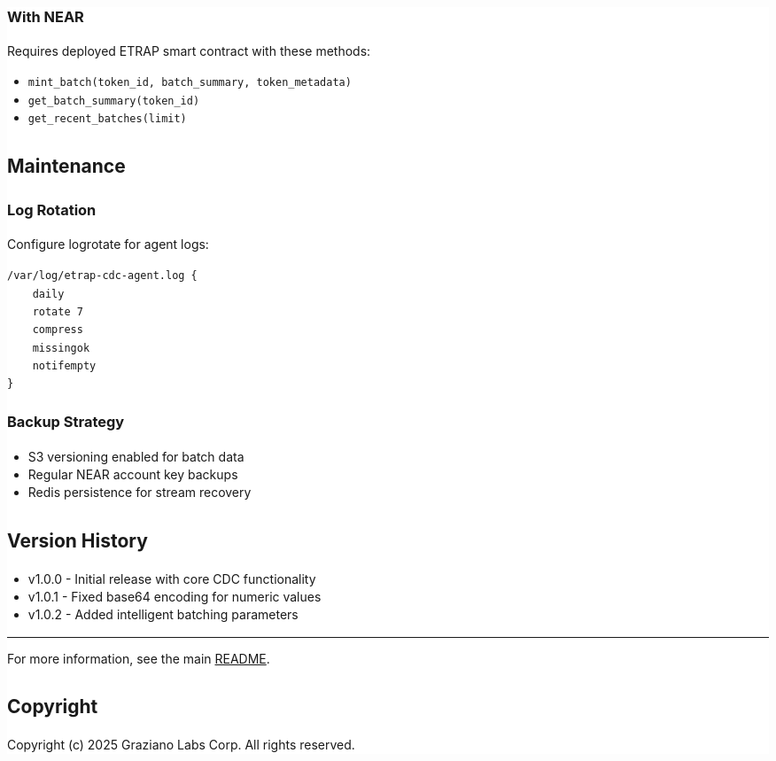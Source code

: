 ### With NEAR

Requires deployed ETRAP smart contract with these methods:
- `mint_batch(token_id, batch_summary, token_metadata)`
- `get_batch_summary(token_id)`
- `get_recent_batches(limit)`

## Maintenance

### Log Rotation

Configure logrotate for agent logs:
```
/var/log/etrap-cdc-agent.log {
    daily
    rotate 7
    compress
    missingok
    notifempty
}
```

### Backup Strategy

- S3 versioning enabled for batch data
- Regular NEAR account key backups
- Redis persistence for stream recovery

## Version History

- v1.0.0 - Initial release with core CDC functionality
- v1.0.1 - Fixed base64 encoding for numeric values
- v1.0.2 - Added intelligent batching parameters

---

For more information, see the main [README](../README.md).


## Copyright

Copyright (c) 2025 Graziano Labs Corp. All rights reserved.

